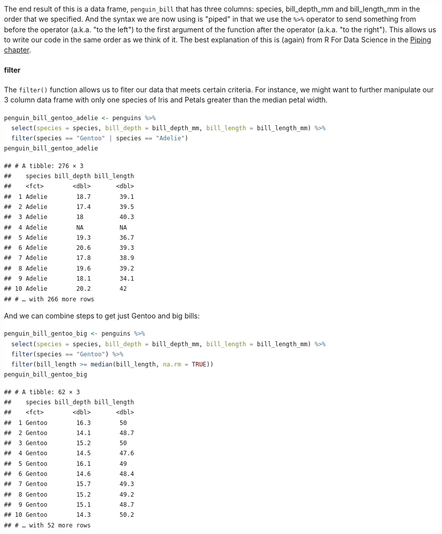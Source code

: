 The end result of this is a data frame, `penguin_bill` that has three columns: species,  bill_depth_mm and bill_length_mm in the order that we specified.  And the syntax we are now using is "piped" in that we use the `%>%` operator to send something from before the operator (a.k.a. "to the left") to the first argument of the function after the operator (a.k.a. "to the right").  This allows us to write our code in the same order as we think of it.  The best explanation of this is (again) from R For Data Science in the [Piping chapter](http://r4ds.had.co.nz/pipes.html).

#### filter

The `filter()` function allows us to fiter our data that meets certain criteria.  For instance, we might want to further manipulate our 3 column data frame with only one species of Iris and Petals greater than the median petal width.


```r
penguin_bill_gentoo_adelie <- penguins %>%
  select(species = species, bill_depth = bill_depth_mm, bill_length = bill_length_mm) %>%
  filter(species == "Gentoo" | species == "Adelie") 
penguin_bill_gentoo_adelie  
```

```
## # A tibble: 276 × 3
##    species bill_depth bill_length
##    <fct>        <dbl>       <dbl>
##  1 Adelie        18.7        39.1
##  2 Adelie        17.4        39.5
##  3 Adelie        18          40.3
##  4 Adelie        NA          NA  
##  5 Adelie        19.3        36.7
##  6 Adelie        20.6        39.3
##  7 Adelie        17.8        38.9
##  8 Adelie        19.6        39.2
##  9 Adelie        18.1        34.1
## 10 Adelie        20.2        42  
## # … with 266 more rows
```

And we can combine steps to get just Gentoo and big bills:


```r
penguin_bill_gentoo_big <- penguins %>%
  select(species = species, bill_depth = bill_depth_mm, bill_length = bill_length_mm) %>%
  filter(species == "Gentoo") %>%
  filter(bill_length >= median(bill_length, na.rm = TRUE)) 
penguin_bill_gentoo_big
```

```
## # A tibble: 62 × 3
##    species bill_depth bill_length
##    <fct>        <dbl>       <dbl>
##  1 Gentoo        16.3        50  
##  2 Gentoo        14.1        48.7
##  3 Gentoo        15.2        50  
##  4 Gentoo        14.5        47.6
##  5 Gentoo        16.1        49  
##  6 Gentoo        14.6        48.4
##  7 Gentoo        15.7        49.3
##  8 Gentoo        15.2        49.2
##  9 Gentoo        15.1        48.7
## 10 Gentoo        14.3        50.2
## # … with 52 more rows
```
